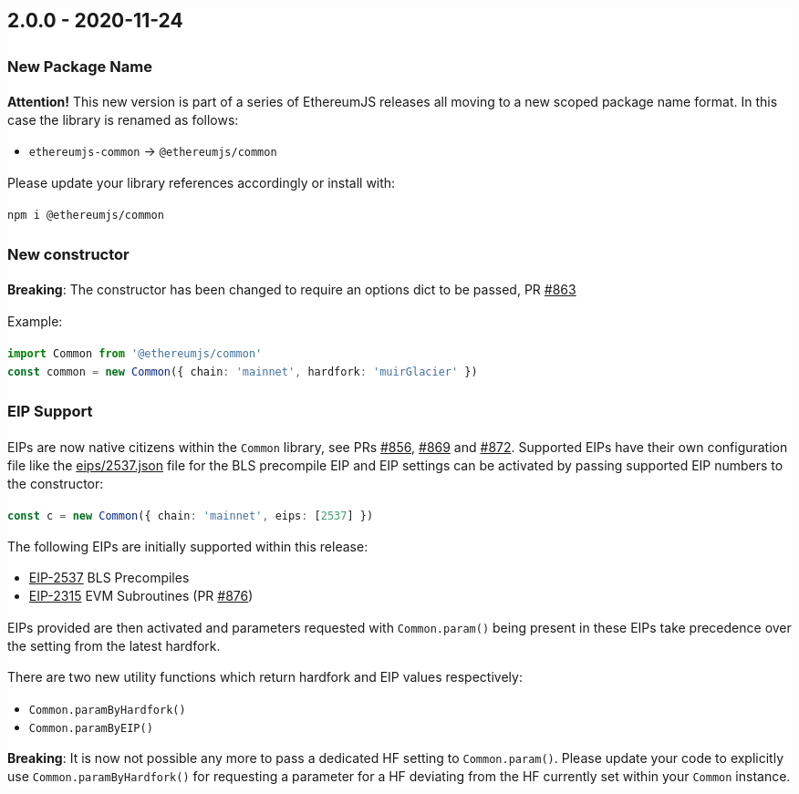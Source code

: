 ## 2.0.0 - 2020-11-24

### New Package Name

**Attention!** This new version is part of a series of EthereumJS releases all moving to a new scoped package name format. In this case the library is renamed as follows:

- `ethereumjs-common` -> `@ethereumjs/common`

Please update your library references accordingly or install with:

```shell
npm i @ethereumjs/common
```

### New constructor

**Breaking**: The constructor has been changed to require an options dict to be passed, PR [#863](https://github.com/ethereumjs/ethereumjs-monorepo/pull/863)

Example:

```ts
import Common from '@ethereumjs/common'
const common = new Common({ chain: 'mainnet', hardfork: 'muirGlacier' })
```

### EIP Support

EIPs are now native citizens within the `Common` library, see PRs [#856](https://github.com/ethereumjs/ethereumjs-monorepo/pull/856), [#869](https://github.com/ethereumjs/ethereumjs-monorepo/pull/869) and [#872](https://github.com/ethereumjs/ethereumjs-monorepo/pull/872). Supported EIPs have their own configuration file like the [eips/2537.json](https://github.com/ethereumjs/ethereumjs-monorepo/blob/master/packages/common/src/eips/2537.json) file for the BLS precompile EIP and EIP settings can be activated by passing supported EIP numbers to the constructor:

```ts
const c = new Common({ chain: 'mainnet', eips: [2537] })
```

The following EIPs are initially supported within this release:

- [EIP-2537](https://eips.ethereum.org/EIPS/eip-2315) BLS Precompiles
- [EIP-2315](https://eips.ethereum.org/EIPS/eip-2315) EVM Subroutines (PR [#876](https://github.com/ethereumjs/ethereumjs-monorepo/pull/876))

EIPs provided are then activated and parameters requested with `Common.param()` being present in these EIPs take precedence over the setting from the latest hardfork.

There are two new utility functions which return hardfork and EIP values respectively:

- `Common.paramByHardfork()`
- `Common.paramByEIP()`

**Breaking**: It is now not possible any more to pass a dedicated HF setting to `Common.param()`. Please update your code to explicitly use `Common.paramByHardfork()` for requesting a parameter for a HF deviating from the HF currently set within your `Common` instance.


[1.5.1]: https://github.com/ethereumjs/ethereumjs-monorepo/compare/%40ethereumjs%2Fcommon%401.5.0...%40ethereumjs%2Fcommon%401.5.1
[1.5.0]: https://github.com/ethereumjs/ethereumjs-monorepo/compare/%40ethereumjs%2Fcommon%401.4.0...%40ethereumjs%2Fcommon%401.5.0
[1.4.0]: https://github.com/ethereumjs/ethereumjs-monorepo/compare/%40ethereumjs%2Fcommon%401.3.2...%40ethereumjs%2Fcommon%401.4.0
[1.3.2]: https://github.com/ethereumjs/ethereumjs-monorepo/compare/%40ethereumjs%2Fcommon%401.3.1...%40ethereumjs%2Fcommon%401.3.2
[1.3.1]: https://github.com/ethereumjs/ethereumjs-monorepo/compare/%40ethereumjs%2Fcommon%401.3.0...%40ethereumjs%2Fcommon%401.3.1
[1.3.0]: https://github.com/ethereumjs/ethereumjs-monorepo/compare/%40ethereumjs%2Fcommon%401.2.1...%40ethereumjs%2Fcommon%401.3.0
[1.2.1]: https://github.com/ethereumjs/ethereumjs-monorepo/compare/%40ethereumjs%2Fcommon%401.2.0...%40ethereumjs%2Fcommon%401.2.1
[1.2.0]: https://github.com/ethereumjs/ethereumjs-monorepo/compare/%40ethereumjs%2Fcommon%401.1.0...%40ethereumjs%2Fcommon%401.2.0
[1.1.0]: https://github.com/ethereumjs/ethereumjs-monorepo/compare/%40ethereumjs%2Fcommon%401.0.0...%40ethereumjs%2Fcommon%401.1.0
[1.0.0]: https://github.com/ethereumjs/ethereumjs-monorepo/compare/%40ethereumjs%2Fcommon%400.6.1...%40ethereumjs%2Fcommon%401.0.0
[0.6.1]: https://github.com/ethereumjs/ethereumjs-monorepo/compare/%40ethereumjs%2Fcommon%400.6.0...%40ethereumjs%2Fcommon%400.6.1
[0.6.0]: https://github.com/ethereumjs/ethereumjs-monorepo/compare/%40ethereumjs%2Fcommon%400.5.0...%40ethereumjs%2Fcommon%400.6.0
[0.5.0]: https://github.com/ethereumjs/ethereumjs-monorepo/compare/%40ethereumjs%2Fcommon%400.4.1...%40ethereumjs%2Fcommon%400.5.0
[0.4.1]: https://github.com/ethereumjs/ethereumjs-monorepo/compare/%40ethereumjs%2Fcommon%400.4.0...%40ethereumjs%2Fcommon%400.4.1
[0.4.0]: https://github.com/ethereumjs/ethereumjs-monorepo/compare/%40ethereumjs%2Fcommon%400.3.1...%40ethereumjs%2Fcommon%400.4.0
[0.3.1]: https://github.com/ethereumjs/ethereumjs-monorepo/compare/%40ethereumjs%2Fcommon%400.3.0...%40ethereumjs%2Fcommon%400.3.1
[0.3.0]: https://github.com/ethereumjs/ethereumjs-monorepo/compare/%40ethereumjs%2Fcommon%400.2.0...%40ethereumjs%2Fcommon%400.3.0
[0.2.0]: https://github.com/ethereumjs/ethereumjs-monorepo/compare/%40ethereumjs%2Fcommon%400.1.1...%40ethereumjs%2Fcommon%400.2.0
[0.1.1]: https://github.com/ethereumjs/ethereumjs-monorepo/compare/%40ethereumjs%2Fcommon%400.1.0...%40ethereumjs%2Fcommon%400.1.1
[0.1.0]: https://github.com/ethereumjs/ethereumjs-monorepo/compare/%40ethereumjs%2Fcommon%406d0df...%40ethereumjs%2F..v0.1.0